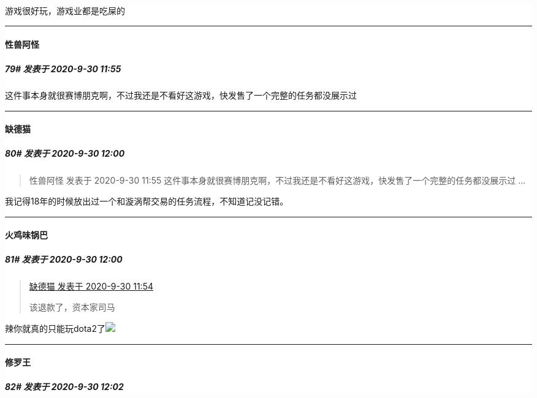 
游戏很好玩，游戏业都是吃屎的







-----

####  性兽阿怪  
##### 79#       发表于 2020-9-30 11:55




这件事本身就很赛博朋克啊，不过我还是不看好这游戏，快发售了一个完整的任务都没展示过







-----

####  缺德猫  
##### 80#       发表于 2020-9-30 12:00



<blockquote>性兽阿怪 发表于 2020-9-30 11:55
这件事本身就很赛博朋克啊，不过我还是不看好这游戏，快发售了一个完整的任务都没展示过 ...</blockquote>
我记得18年的时候放出过一个和漩涡帮交易的任务流程，不知道记没记错。







-----

####  火鸡味锅巴  
##### 81#       发表于 2020-9-30 12:00



<blockquote><a href="httphttps://bbs.saraba1st.com/2b/forum.php?mod=redirect&amp;goto=findpost&amp;pid=48906569&amp;ptid=1962637" target="_blank">缺德猫 发表于 2020-9-30 11:54</a>

该退款了，资本家司马</blockquote>
辣你就真的只能玩dota2了<img src="https://static.saraba1st.com/image/smiley/face2017/014.png" referrerpolicy="no-referrer">







-----

####  修罗王  
##### 82#       发表于 2020-9-30 12:02


